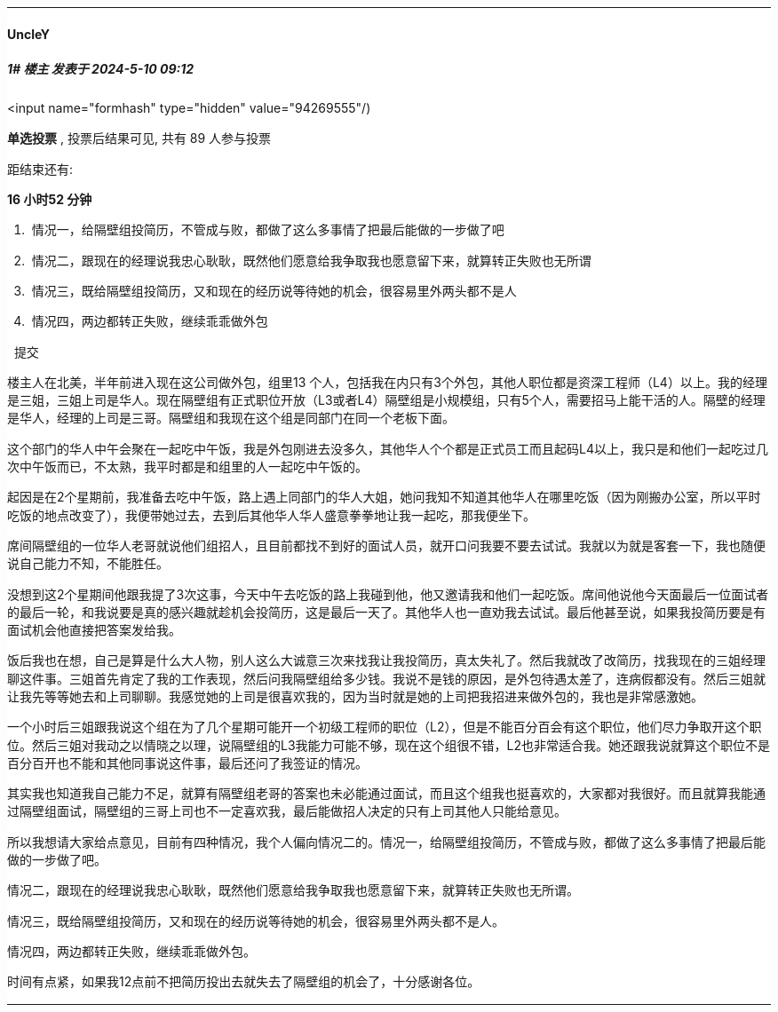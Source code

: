 ﻿
*****

####  UncleY  
##### 1#       楼主       发表于 2024-5-10 09:12

<input name="formhash" type="hidden" value="94269555"/)

<strong>单选投票</strong> , 投票后结果可见, 共有 89 人参与投票

距结束还有:

<strong>

16 小时52 分钟

</strong>

1.  情况一，给隔壁组投简历，不管成与败，都做了这么多事情了把最后能做的一步做了吧

2.  情况二，跟现在的经理说我忠心耿耿，既然他们愿意给我争取我也愿意留下来，就算转正失败也无所谓

3.  情况三，既给隔壁组投简历，又和现在的经历说等待她的机会，很容易里外两头都不是人

4.  情况四，两边都转正失败，继续乖乖做外包

 
提交

楼主人在北美，半年前进入现在这公司做外包，组里13 个人，包括我在内只有3个外包，其他人职位都是资深工程师（L4）以上。我的经理是三姐，三姐上司是华人。现在隔壁组有正式职位开放（L3或者L4）隔壁组是小规模组，只有5个人，需要招马上能干活的人。隔壁的经理是华人，经理的上司是三哥。隔壁组和我现在这个组是同部门在同一个老板下面。

这个部门的华人中午会聚在一起吃中午饭，我是外包刚进去没多久，其他华人个个都是正式员工而且起码L4以上，我只是和他们一起吃过几次中午饭而已，不太熟，我平时都是和组里的人一起吃中午饭的。

起因是在2个星期前，我准备去吃中午饭，路上遇上同部门的华人大姐，她问我知不知道其他华人在哪里吃饭（因为刚搬办公室，所以平时吃饭的地点改变了），我便带她过去，去到后其他华人华人盛意拳拳地让我一起吃，那我便坐下。

席间隔壁组的一位华人老哥就说他们组招人，且目前都找不到好的面试人员，就开口问我要不要去试试。我就以为就是客套一下，我也随便说自己能力不知，不能胜任。

没想到这2个星期间他跟我提了3次这事，今天中午去吃饭的路上我碰到他，他又邀请我和他们一起吃饭。席间他说他今天面最后一位面试者的最后一轮，和我说要是真的感兴趣就趁机会投简历，这是最后一天了。其他华人也一直劝我去试试。最后他甚至说，如果我投简历要是有面试机会他直接把答案发给我。

饭后我也在想，自己是算是什么大人物，别人这么大诚意三次来找我让我投简历，真太失礼了。然后我就改了改简历，找我现在的三姐经理聊这件事。三姐首先肯定了我的工作表现，然后问我隔壁组给多少钱。我说不是钱的原因，是外包待遇太差了，连病假都没有。然后三姐就让我先等等她去和上司聊聊。我感觉她的上司是很喜欢我的，因为当时就是她的上司把我招进来做外包的，我也是非常感激她。

一个小时后三姐跟我说这个组在为了几个星期可能开一个初级工程师的职位（L2），但是不能百分百会有这个职位，他们尽力争取开这个职位。然后三姐对我动之以情晓之以理，说隔壁组的L3我能力可能不够，现在这个组很不错，L2也非常适合我。她还跟我说就算这个职位不是百分百开也不能和其他同事说这件事，最后还问了我签证的情况。

其实我也知道我自己能力不足，就算有隔壁组老哥的答案也未必能通过面试，而且这个组我也挺喜欢的，大家都对我很好。而且就算我能通过隔壁组面试，隔壁组的三哥上司也不一定喜欢我，最后能做招人决定的只有上司其他人只能给意见。

所以我想请大家给点意见，目前有四种情况，我个人偏向情况二的。情况一，给隔壁组投简历，不管成与败，都做了这么多事情了把最后能做的一步做了吧。

情况二，跟现在的经理说我忠心耿耿，既然他们愿意给我争取我也愿意留下来，就算转正失败也无所谓。

情况三，既给隔壁组投简历，又和现在的经历说等待她的机会，很容易里外两头都不是人。

情况四，两边都转正失败，继续乖乖做外包。

时间有点紧，如果我12点前不把简历投出去就失去了隔壁组的机会了，十分感谢各位。

*****

